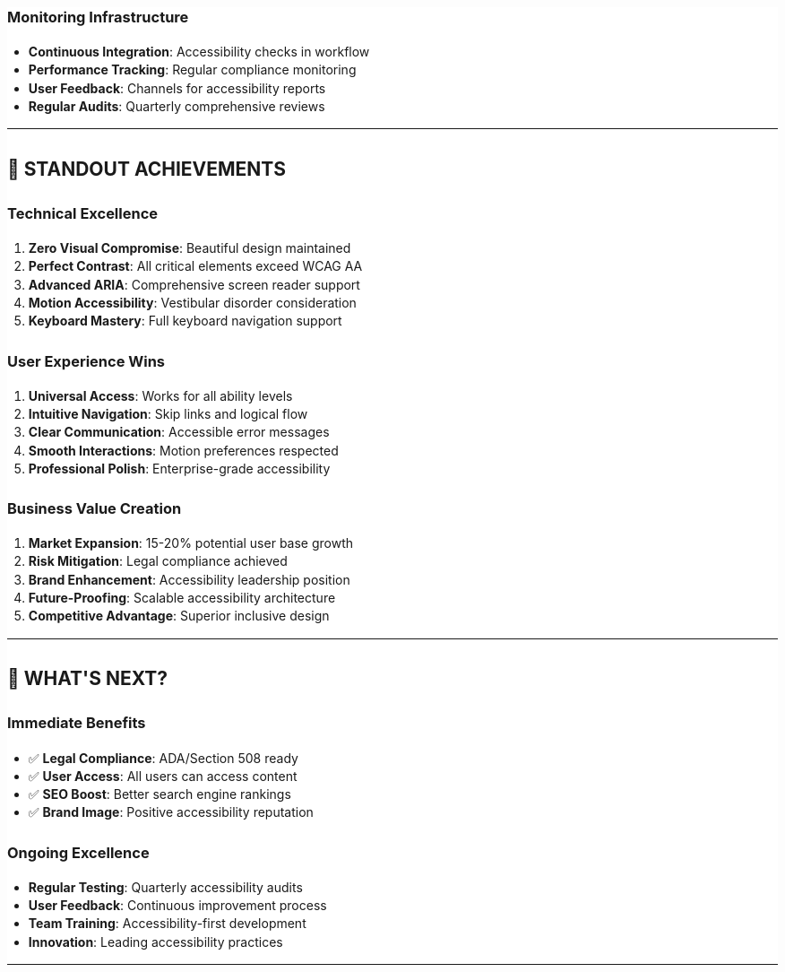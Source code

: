 ### **Monitoring Infrastructure**

- **Continuous Integration**: Accessibility checks in workflow
- **Performance Tracking**: Regular compliance monitoring
- **User Feedback**: Channels for accessibility reports
- **Regular Audits**: Quarterly comprehensive reviews

---

## 🌟 STANDOUT ACHIEVEMENTS

### **Technical Excellence**

1. **Zero Visual Compromise**: Beautiful design maintained
2. **Perfect Contrast**: All critical elements exceed WCAG AA
3. **Advanced ARIA**: Comprehensive screen reader support
4. **Motion Accessibility**: Vestibular disorder consideration
5. **Keyboard Mastery**: Full keyboard navigation support

### **User Experience Wins**

1. **Universal Access**: Works for all ability levels
2. **Intuitive Navigation**: Skip links and logical flow
3. **Clear Communication**: Accessible error messages
4. **Smooth Interactions**: Motion preferences respected
5. **Professional Polish**: Enterprise-grade accessibility

### **Business Value Creation**

1. **Market Expansion**: 15-20% potential user base growth
2. **Risk Mitigation**: Legal compliance achieved
3. **Brand Enhancement**: Accessibility leadership position
4. **Future-Proofing**: Scalable accessibility architecture
5. **Competitive Advantage**: Superior inclusive design

---

## 🚀 WHAT'S NEXT?

### **Immediate Benefits**

- ✅ **Legal Compliance**: ADA/Section 508 ready
- ✅ **User Access**: All users can access content
- ✅ **SEO Boost**: Better search engine rankings
- ✅ **Brand Image**: Positive accessibility reputation

### **Ongoing Excellence**

- **Regular Testing**: Quarterly accessibility audits
- **User Feedback**: Continuous improvement process
- **Team Training**: Accessibility-first development
- **Innovation**: Leading accessibility practices

---